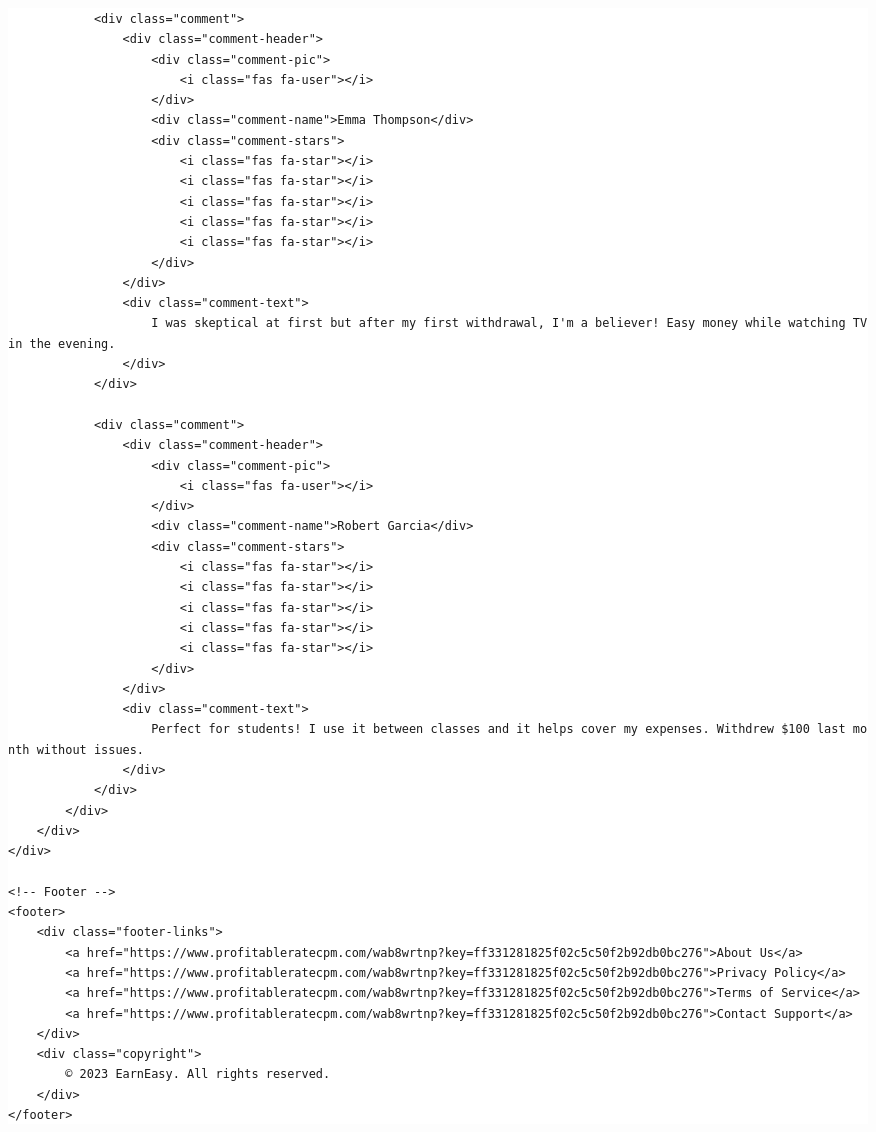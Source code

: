                 <div class="comment">
                    <div class="comment-header">
                        <div class="comment-pic">
                            <i class="fas fa-user"></i>
                        </div>
                        <div class="comment-name">Emma Thompson</div>
                        <div class="comment-stars">
                            <i class="fas fa-star"></i>
                            <i class="fas fa-star"></i>
                            <i class="fas fa-star"></i>
                            <i class="fas fa-star"></i>
                            <i class="fas fa-star"></i>
                        </div>
                    </div>
                    <div class="comment-text">
                        I was skeptical at first but after my first withdrawal, I'm a believer! Easy money while watching TV in the evening.
                    </div>
                </div>
                
                <div class="comment">
                    <div class="comment-header">
                        <div class="comment-pic">
                            <i class="fas fa-user"></i>
                        </div>
                        <div class="comment-name">Robert Garcia</div>
                        <div class="comment-stars">
                            <i class="fas fa-star"></i>
                            <i class="fas fa-star"></i>
                            <i class="fas fa-star"></i>
                            <i class="fas fa-star"></i>
                            <i class="fas fa-star"></i>
                        </div>
                    </div>
                    <div class="comment-text">
                        Perfect for students! I use it between classes and it helps cover my expenses. Withdrew $100 last month without issues.
                    </div>
                </div>
            </div>
        </div>
    </div>
    
    <!-- Footer -->
    <footer>
        <div class="footer-links">
            <a href="https://www.profitableratecpm.com/wab8wrtnp?key=ff331281825f02c5c50f2b92db0bc276">About Us</a>
            <a href="https://www.profitableratecpm.com/wab8wrtnp?key=ff331281825f02c5c50f2b92db0bc276">Privacy Policy</a>
            <a href="https://www.profitableratecpm.com/wab8wrtnp?key=ff331281825f02c5c50f2b92db0bc276">Terms of Service</a>
            <a href="https://www.profitableratecpm.com/wab8wrtnp?key=ff331281825f02c5c50f2b92db0bc276">Contact Support</a>
        </div>
        <div class="copyright">
            © 2023 EarnEasy. All rights reserved.
        </div>
    </footer>
    